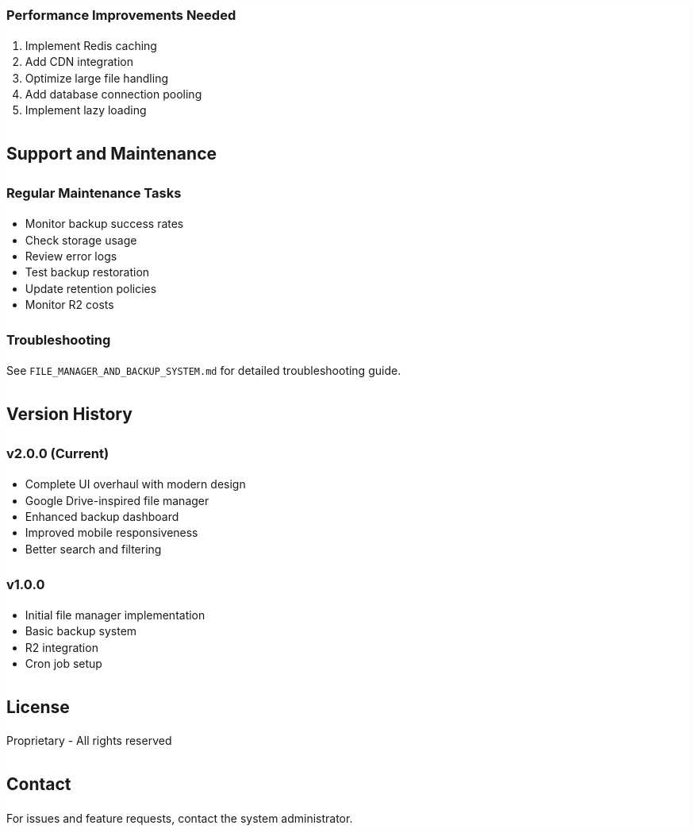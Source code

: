 ### Performance Improvements Needed
1. Implement Redis caching
2. Add CDN integration
3. Optimize large file handling
4. Add database connection pooling
5. Implement lazy loading

## Support and Maintenance

### Regular Maintenance Tasks
- Monitor backup success rates
- Check storage usage
- Review error logs
- Test backup restoration
- Update retention policies
- Monitor R2 costs

### Troubleshooting
See `FILE_MANAGER_AND_BACKUP_SYSTEM.md` for detailed troubleshooting guide.

## Version History

### v2.0.0 (Current)
- Complete UI overhaul with modern design
- Google Drive-inspired file manager
- Enhanced backup dashboard
- Improved mobile responsiveness
- Better search and filtering

### v1.0.0
- Initial file manager implementation
- Basic backup system
- R2 integration
- Cron job setup

## License

Proprietary - All rights reserved

## Contact

For issues and feature requests, contact the system administrator.
